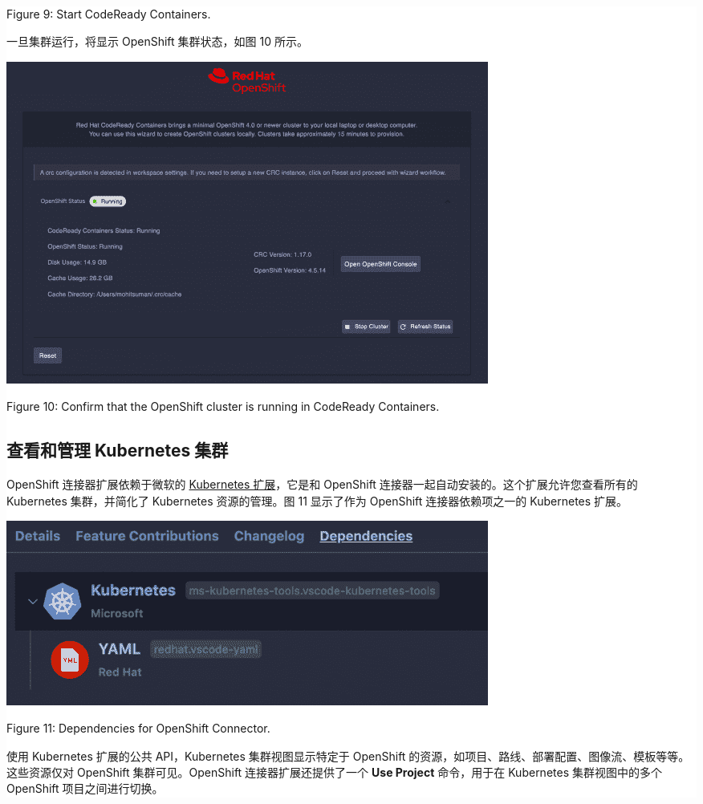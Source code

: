 Figure 9: Start CodeReady Containers.

一旦集群运行，将显示 OpenShift 集群状态，如图 10 所示。

[![The terminal shows that the OpenShift cluster is running.](img/637261884c0a636c0da6ed1aa6b0235e.png "crc-status")](/sites/default/files/blog/2020/10/Screenshot-2020-10-21-at-3.23.38-AM.png)

Figure 10: Confirm that the OpenShift cluster is running in CodeReady Containers.

## 查看和管理 Kubernetes 集群

OpenShift 连接器扩展依赖于微软的 [Kubernetes 扩展](https://marketplace.visualstudio.com/items?itemName=ms-kubernetes-tools.vscode-kubernetes-tools)，它是和 OpenShift 连接器一起自动安装的。这个扩展允许您查看所有的 Kubernetes 集群，并简化了 Kubernetes 资源的管理。图 11 显示了作为 OpenShift 连接器依赖项之一的 Kubernetes 扩展。

[![](img/36e90d982773db98ca538b8928047912.png "Screenshot 2020-11-09 at 6.16.03 AM")](/sites/default/files/blog/2020/11/Screenshot-2020-11-09-at-6.16.03-AM.png)

Figure 11: Dependencies for OpenShift Connector.

使用 Kubernetes 扩展的公共 API，Kubernetes 集群视图显示特定于 OpenShift 的资源，如项目、路线、部署配置、图像流、模板等等。这些资源仅对 OpenShift 集群可见。OpenShift 连接器扩展还提供了一个 **Use Project** 命令，用于在 Kubernetes 集群视图中的多个 OpenShift 项目之间进行切换。

